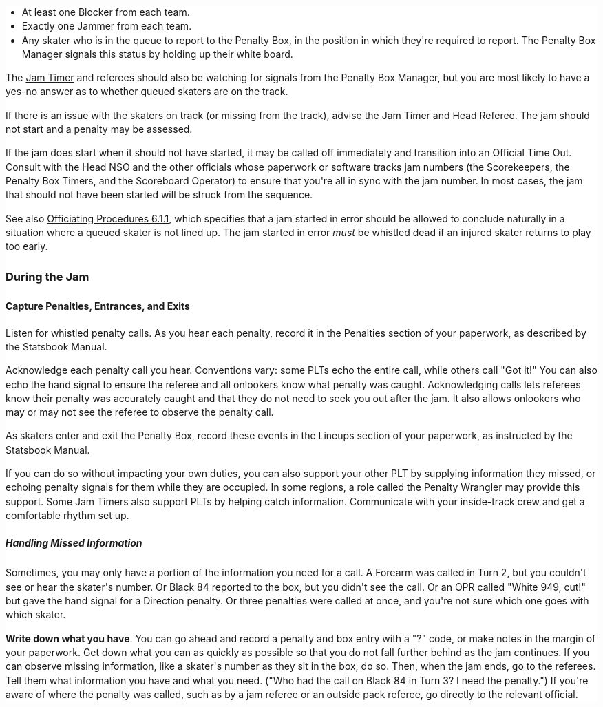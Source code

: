 - At least one Blocker from each team.
- Exactly one Jammer from each team.
- Any skater who is in the queue to report to the Penalty Box, in the position in which they're required to report. The Penalty Box Manager signals this status by holding up their white board.

The [Jam Timer](@/guides/jam-timer.md#are-the-right-skaters-present-on-the-track-at-the-jam-start-whistle) and referees should also be watching for signals from the Penalty Box Manager, but you are most likely to have a yes-no answer as to whether queued skaters are on the track.

If there is an issue with the skaters on track (or missing from the track), advise the Jam Timer and Head Referee. The jam should not start and a penalty may be assessed.

If the jam does start when it should not have started, it may be called off immediately and transition into an Official Time Out. Consult with the Head NSO and the other officials whose paperwork or software tracks jam numbers (the Scorekeepers, the Penalty Box Timers, and the Scoreboard Operator) to ensure that you're all in sync with the jam number. In most cases, the jam that should not have been started will be struck from the sequence.

See also [Officiating Procedures 6.1.1](https://resources.wftda.org/officiating/standards-and-procedures/), which specifies that a jam started in error should be allowed to conclude naturally in a situation where a queued skater is not lined up. The jam started in error _must_ be whistled dead if an injured skater returns to play too early.

### During the Jam

#### Capture Penalties, Entrances, and Exits

Listen for whistled penalty calls. As you hear each penalty, record it in the Penalties section of your paperwork, as described by the Statsbook Manual. 

Acknowledge each penalty call you hear. Conventions vary: some PLTs echo the entire call, while others call "Got it!" You can also echo the hand signal to ensure the referee and all onlookers know what penalty was caught. Acknowledging calls lets referees know their penalty was accurately caught and that they do not need to seek you out after the jam. It also allows onlookers who may or may not see the referee to observe the penalty call.

As skaters enter and exit the Penalty Box, record these events in the Lineups section of your paperwork, as instructed by the Statsbook Manual.

If you can do so without impacting your own duties, you can also support your other PLT by supplying information they missed, or echoing penalty signals for them while they are occupied. In some regions, a role called the Penalty Wrangler may provide this support. Some Jam Timers also support PLTs by helping catch information. Communicate with your inside-track crew and get a comfortable rhythm set up.

##### Handling Missed Information

Sometimes, you may only have a portion of the information you need for a call. A Forearm was called in Turn 2, but you couldn't see or hear the skater's number. Or Black 84 reported to the box, but you didn't see the call. Or an OPR called "White 949, cut!" but gave the hand signal for a Direction penalty. Or three penalties were called at once, and you're not sure which one goes with which skater.

**Write down what you have**. You can go ahead and record a penalty and box entry with a "?" code, or make notes in the margin of your paperwork. Get down what you can as quickly as possible so that you do not fall further behind as the jam continues. If you can observe missing information, like a skater's number as they sit in the box, do so. Then, when the jam ends, go to the referees. Tell them what information you have and what you need. ("Who had the call on Black 84 in Turn 3? I need the penalty.") If you're aware of where the penalty was called, such as by a jam referee or an outside pack referee, go directly to the relevant official.
